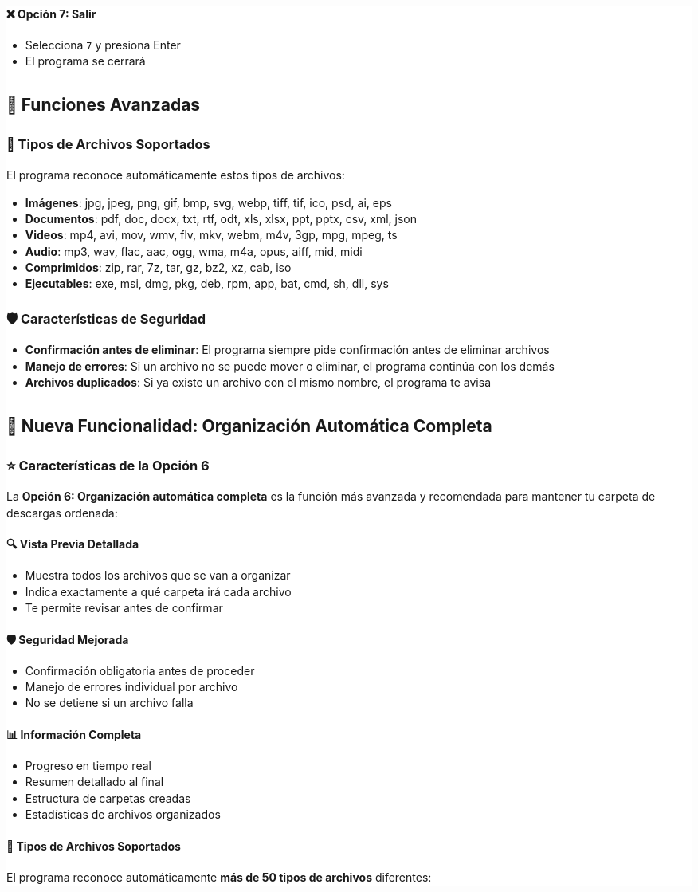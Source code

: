 #### ❌ Opción 7: Salir
- Selecciona `7` y presiona Enter
- El programa se cerrará

## 🔧 Funciones Avanzadas

### 📁 Tipos de Archivos Soportados

El programa reconoce automáticamente estos tipos de archivos:

- **Imágenes**: jpg, jpeg, png, gif, bmp, svg, webp, tiff, tif, ico, psd, ai, eps
- **Documentos**: pdf, doc, docx, txt, rtf, odt, xls, xlsx, ppt, pptx, csv, xml, json
- **Videos**: mp4, avi, mov, wmv, flv, mkv, webm, m4v, 3gp, mpg, mpeg, ts
- **Audio**: mp3, wav, flac, aac, ogg, wma, m4a, opus, aiff, mid, midi
- **Comprimidos**: zip, rar, 7z, tar, gz, bz2, xz, cab, iso
- **Ejecutables**: exe, msi, dmg, pkg, deb, rpm, app, bat, cmd, sh, dll, sys

### 🛡️ Características de Seguridad

- **Confirmación antes de eliminar**: El programa siempre pide confirmación antes de eliminar archivos
- **Manejo de errores**: Si un archivo no se puede mover o eliminar, el programa continúa con los demás
- **Archivos duplicados**: Si ya existe un archivo con el mismo nombre, el programa te avisa

## 🎯 Nueva Funcionalidad: Organización Automática Completa

### ⭐ Características de la Opción 6

La **Opción 6: Organización automática completa** es la función más avanzada y recomendada para mantener tu carpeta de descargas ordenada:

#### 🔍 **Vista Previa Detallada**
- Muestra todos los archivos que se van a organizar
- Indica exactamente a qué carpeta irá cada archivo
- Te permite revisar antes de confirmar

#### 🛡️ **Seguridad Mejorada**
- Confirmación obligatoria antes de proceder
- Manejo de errores individual por archivo
- No se detiene si un archivo falla

#### 📊 **Información Completa**
- Progreso en tiempo real
- Resumen detallado al final
- Estructura de carpetas creadas
- Estadísticas de archivos organizados

#### 🎯 **Tipos de Archivos Soportados**
El programa reconoce automáticamente **más de 50 tipos de archivos** diferentes:
